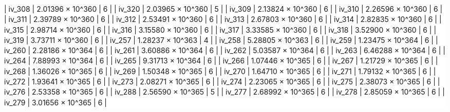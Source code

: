 | iv_308 | 2.01396 × 10^360 | 6 |
| iv_320 | 2.03965 × 10^360 | 5 |
| iv_309 | 2.13824 × 10^360 | 6 |
| iv_310 | 2.26596 × 10^360 | 6 |
| iv_311 | 2.39789 × 10^360 | 6 |
| iv_312 | 2.53491 × 10^360 | 6 |
| iv_313 | 2.67803 × 10^360 | 6 |
| iv_314 | 2.82835 × 10^360 | 6 |
| iv_315 | 2.98714 × 10^360 | 6 |
| iv_316 | 3.15580 × 10^360 | 6 |
| iv_317 | 3.33585 × 10^360 | 6 |
| iv_318 | 3.52900 × 10^360 | 6 |
| iv_319 | 3.73711 × 10^360 | 6 |
| iv_257 | 1.28237 × 10^363 | 4 |
| iv_258 | 5.28805 × 10^363 | 6 |
| iv_259 | 1.23475 × 10^364 | 6 |
| iv_260 | 2.28186 × 10^364 | 6 |
| iv_261 | 3.60886 × 10^364 | 6 |
| iv_262 | 5.03587 × 10^364 | 6 |
| iv_263 | 6.46288 × 10^364 | 6 |
| iv_264 | 7.88993 × 10^364 | 6 |
| iv_265 | 9.31713 × 10^364 | 6 |
| iv_266 | 1.07446 × 10^365 | 6 |
| iv_267 | 1.21729 × 10^365 | 6 |
| iv_268 | 1.36026 × 10^365 | 6 |
| iv_269 | 1.50348 × 10^365 | 6 |
| iv_270 | 1.64710 × 10^365 | 6 |
| iv_271 | 1.79132 × 10^365 | 6 |
| iv_272 | 1.93641 × 10^365 | 6 |
| iv_273 | 2.08271 × 10^365 | 6 |
| iv_274 | 2.23065 × 10^365 | 6 |
| iv_275 | 2.38073 × 10^365 | 6 |
| iv_276 | 2.53358 × 10^365 | 6 |
| iv_288 | 2.56590 × 10^365 | 5 |
| iv_277 | 2.68992 × 10^365 | 6 |
| iv_278 | 2.85059 × 10^365 | 6 |
| iv_279 | 3.01656 × 10^365 | 6 |